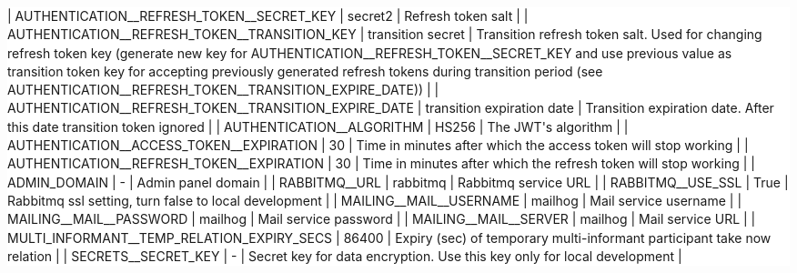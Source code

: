 | AUTHENTICATION\_\_REFRESH\_TOKEN\_\_SECRET\_KEY              | secret2                    | Refresh token salt                                                                                                                                                                                                                                                                                                                     |
| AUTHENTICATION\_\_REFRESH\_TOKEN\_\_TRANSITION\_KEY          | transition secret          | Transition refresh token salt. Used for changing refresh token key (generate new key for AUTHENTICATION\_\_REFRESH\_TOKEN\_\_SECRET\_KEY and use previous value as transition token key for accepting previously generated refresh tokens during transition period (see AUTHENTICATION\_\_REFRESH\_TOKEN\_\_TRANSITION\_EXPIRE\_DATE)) |
| AUTHENTICATION\_\_REFRESH\_TOKEN\_\_TRANSITION\_EXPIRE\_DATE | transition expiration date | Transition expiration date. After this date transition token ignored                                                                                                                                                                                                                                                                   |
| AUTHENTICATION\_\_ALGORITHM                                  | HS256                      | The JWT's algorithm                                                                                                                                                                                                                                                                                                                    |
| AUTHENTICATION\_\_ACCESS\_TOKEN\_\_EXPIRATION                | 30                         | Time in minutes after which the access token will stop working                                                                                                                                                                                                                                                                         |
| AUTHENTICATION\_\_REFRESH\_TOKEN\_\_EXPIRATION               | 30                         | Time in minutes after which the refresh token will stop working                                                                                                                                                                                                                                                                        |
| ADMIN_DOMAIN                                                 | -                          | Admin panel domain                                                                                                                                                                                                                                                                                                                     |
| RABBITMQ\_\_URL                                              | rabbitmq                   | Rabbitmq service URL                                                                                                                                                                                                                                                                                                                   |
| RABBITMQ\_\_USE_SSL                                          | True                       | Rabbitmq ssl setting, turn false to local development                                                                                                                                                                                                                                                                                  |
| MAILING\_\_MAIL\_\_USERNAME                                  | mailhog                    | Mail service username                                                                                                                                                                                                                                                                                                                  |
| MAILING\_\_MAIL\_\_PASSWORD                                  | mailhog                    | Mail service password                                                                                                                                                                                                                                                                                                                  |
| MAILING\_\_MAIL\_\_SERVER                                    | mailhog                    | Mail service URL                                                                                                                                                                                                                                                                                                                       |
| MULTI\_INFORMANT\_\_TEMP\_RELATION\_EXPIRY\_SECS             | 86400                      | Expiry (sec) of temporary multi-informant participant take now relation                                                                                                                                                                                                                                                                |
| SECRETS\_\_SECRET\_KEY                                       | -                          | Secret key for data encryption. Use this key only for local development                                                                                                                                                                                                                                                                |